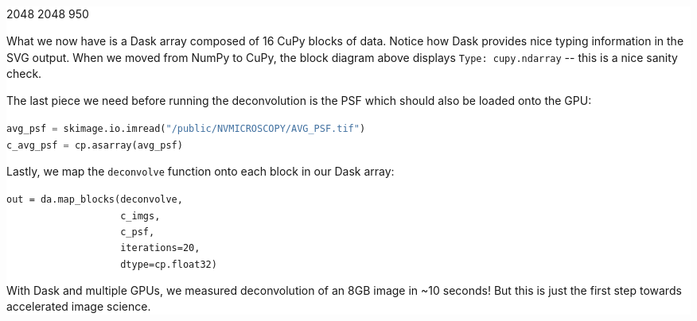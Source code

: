   <line x1="42" y1="32" x2="162" y2="32" style="stroke-width:2" />
  <line x1="42" y1="152" x2="162" y2="152" style="stroke-width:2" />

  
  <line x1="42" y1="32" x2="42" y2="152" style="stroke-width:2" />
  <line x1="162" y1="32" x2="162" y2="152" style="stroke-width:2" />

  
  <polygon points="42.743566,32.743566 162.743566,32.743566 162.743566,152.743566 42.743566,152.743566" style="fill:#ECB172A0;stroke-width:0"/>

  
  <text x="102.743566" y="172.743566" font-size="1.0rem" font-weight="100" text-anchor="middle" >2048</text>
  <text x="182.743566" y="92.743566" font-size="1.0rem" font-weight="100" text-anchor="middle" transform="rotate(-90,182.743566,92.743566)">2048</text>
  <text x="16.371783" y="156.371783" font-size="1.0rem" font-weight="100" text-anchor="middle" transform="rotate(45,16.371783,156.371783)">950</text>
</svg>
</td>
</tr>
</table>


What we now have is a Dask array composed of 16 CuPy blocks of data.  Notice
how Dask provides nice typing information in the SVG output.  When we moved
from NumPy to CuPy, the block diagram above displays `Type: cupy.ndarray` --
this is a nice sanity check.

The last piece we need before running the deconvolution is the PSF which should
also be loaded onto the GPU:

```python
avg_psf = skimage.io.imread("/public/NVMICROSCOPY/AVG_PSF.tif")
c_avg_psf = cp.asarray(avg_psf)
```

Lastly, we map the `deconvolve` function onto each block in our Dask array:

```
out = da.map_blocks(deconvolve,
                    c_imgs,
                    c_psf,
                    iterations=20,
                    dtype=cp.float32)
```

With Dask and multiple GPUs, we measured deconvolution of an 8GB image in ~10
seconds! But this is just the first step towards accelerated image science.

<a href="/images/deconvolve.png">